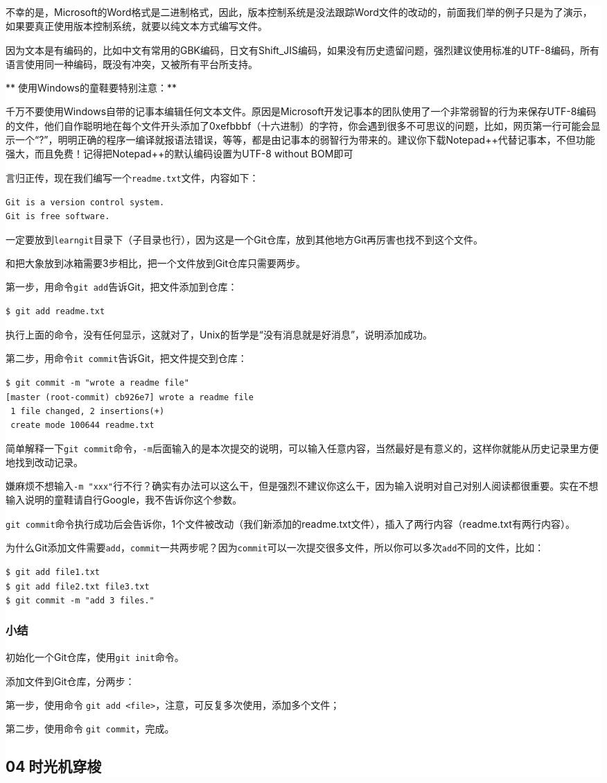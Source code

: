 不幸的是，Microsoft的Word格式是二进制格式，因此，版本控制系统是没法跟踪Word文件的改动的，前面我们举的例子只是为了演示，如果要真正使用版本控制系统，就要以纯文本方式编写文件。

因为文本是有编码的，比如中文有常用的GBK编码，日文有Shift_JIS编码，如果没有历史遗留问题，强烈建议使用标准的UTF-8编码，所有语言使用同一种编码，既没有冲突，又被所有平台所支持。

** 使用Windows的童鞋要特别注意：**

千万不要使用Windows自带的记事本编辑任何文本文件。原因是Microsoft开发记事本的团队使用了一个非常弱智的行为来保存UTF-8编码的文件，他们自作聪明地在每个文件开头添加了0xefbbbf（十六进制）的字符，你会遇到很多不可思议的问题，比如，网页第一行可能会显示一个“?”，明明正确的程序一编译就报语法错误，等等，都是由记事本的弱智行为带来的。建议你下载Notepad++代替记事本，不但功能强大，而且免费！记得把Notepad++的默认编码设置为UTF-8 without BOM即可

言归正传，现在我们编写一个` readme.txt `文件，内容如下：

```
Git is a version control system.
Git is free software.
```
一定要放到` learngit `目录下（子目录也行），因为这是一个Git仓库，放到其他地方Git再厉害也找不到这个文件。

和把大象放到冰箱需要3步相比，把一个文件放到Git仓库只需要两步。

第一步，用命令` git add `告诉Git，把文件添加到仓库：

```
$ git add readme.txt
```
执行上面的命令，没有任何显示，这就对了，Unix的哲学是“没有消息就是好消息”，说明添加成功。

第二步，用命令` it commit `告诉Git，把文件提交到仓库：

```
$ git commit -m "wrote a readme file"
[master (root-commit) cb926e7] wrote a readme file
 1 file changed, 2 insertions(+)
 create mode 100644 readme.txt
```

简单解释一下` git commit `命令，` -m `后面输入的是本次提交的说明，可以输入任意内容，当然最好是有意义的，这样你就能从历史记录里方便地找到改动记录。

嫌麻烦不想输入` -m "xxx" `行不行？确实有办法可以这么干，但是强烈不建议你这么干，因为输入说明对自己对别人阅读都很重要。实在不想输入说明的童鞋请自行Google，我不告诉你这个参数。

` git commit `命令执行成功后会告诉你，1个文件被改动（我们新添加的readme.txt文件），插入了两行内容（readme.txt有两行内容）。

为什么Git添加文件需要` add `，` commit `一共两步呢？因为` commit `可以一次提交很多文件，所以你可以多次` add `不同的文件，比如：

```
$ git add file1.txt
$ git add file2.txt file3.txt
$ git commit -m "add 3 files."
```

### 小结
初始化一个Git仓库，使用` git init `命令。

添加文件到Git仓库，分两步：

第一步，使用命令 ` git add <file> `，注意，可反复多次使用，添加多个文件；

第二步，使用命令 ` git commit `，完成。


## 04 时光机穿梭
